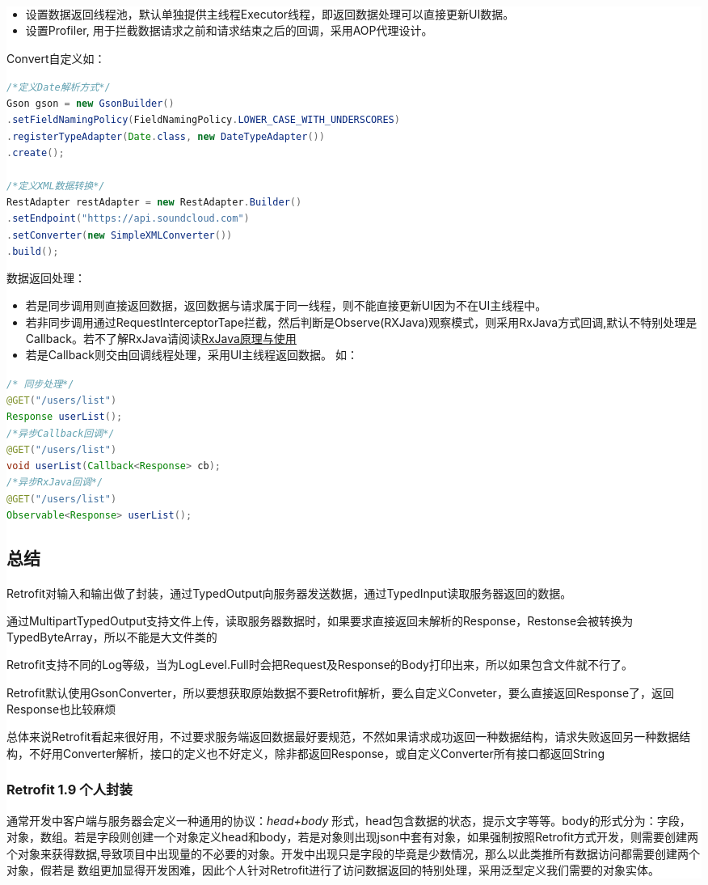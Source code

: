 * 设置数据返回线程池，默认单独提供主线程Executor线程，即返回数据处理可以直接更新UI数据。
* 设置Profiler, 用于拦截数据请求之前和请求结束之后的回调，采用AOP代理设计。

Convert自定义如：
``` java
/*定义Date解析方式*/
Gson gson = new GsonBuilder()
.setFieldNamingPolicy(FieldNamingPolicy.LOWER_CASE_WITH_UNDERSCORES)
.registerTypeAdapter(Date.class, new DateTypeAdapter())
.create();

/*定义XML数据转换*/
RestAdapter restAdapter = new RestAdapter.Builder()
.setEndpoint("https://api.soundcloud.com")
.setConverter(new SimpleXMLConverter())
.build();

```

数据返回处理：<br>
* 若是同步调用则直接返回数据，返回数据与请求属于同一线程，则不能直接更新UI因为不在UI主线程中。
* 若非同步调用通过RequestInterceptorTape拦截，然后判断是Observe(RXJava)观察模式，则采用RxJava方式回调,默认不特别处理是Callback。若不了解RxJava请阅读[RxJava原理与使用](http://www.baidu.com)
* 若是Callback则交由回调线程处理，采用UI主线程返回数据。
如：
``` java
/* 同步处理*/
@GET("/users/list")
Response userList();
/*异步Callback回调*/
@GET("/users/list")
void userList(Callback<Response> cb);
/*异步RxJava回调*/
@GET("/users/list")
Observable<Response> userList();
```
## 总结

Retrofit对输入和输出做了封装，通过TypedOutput向服务器发送数据，通过TypedInput读取服务器返回的数据。

通过MultipartTypedOutput支持文件上传，读取服务器数据时，如果要求直接返回未解析的Response，Restonse会被转换为TypedByteArray，所以不能是大文件类的

Retrofit支持不同的Log等级，当为LogLevel.Full时会把Request及Response的Body打印出来，所以如果包含文件就不行了。

Retrofit默认使用GsonConverter，所以要想获取原始数据不要Retrofit解析，要么自定义Conveter，要么直接返回Response了，返回Response也比较麻烦

总体来说Retrofit看起来很好用，不过要求服务端返回数据最好要规范，不然如果请求成功返回一种数据结构，请求失败返回另一种数据结构，不好用Converter解析，接口的定义也不好定义，除非都返回Response，或自定义Converter所有接口都返回String


### Retrofit 1.9 个人封装
通常开发中客户端与服务器会定义一种通用的协议：*head+body* 形式，head包含数据的状态，提示文字等等。body的形式分为：字段，对象，数组。若是字段则创建一个对象定义head和body，若是对象则出现json中套有对象，如果强制按照Retrofit方式开发，则需要创建两个对象来获得数据,导致项目中出现量的不必要的对象。开发中出现只是字段的毕竟是少数情况，那么以此类推所有数据访问都需要创建两个对象，假若是
数组更加显得开发困难，因此个人针对Retrofit进行了访问数据返回的特别处理，采用泛型定义我们需要的对象实体。<br>
